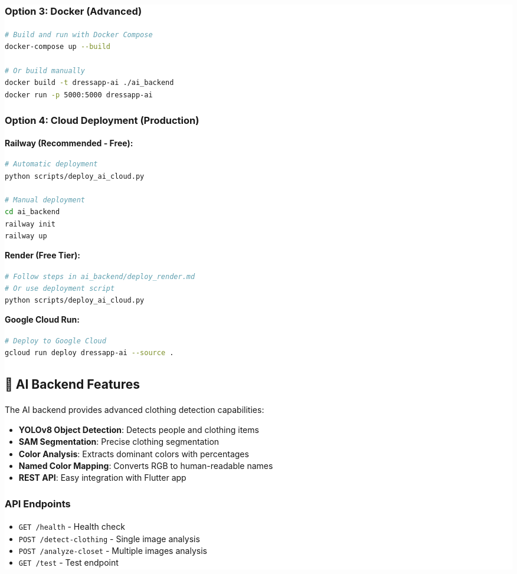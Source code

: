 ### Option 3: Docker (Advanced)

```bash
# Build and run with Docker Compose
docker-compose up --build

# Or build manually
docker build -t dressapp-ai ./ai_backend
docker run -p 5000:5000 dressapp-ai
```

### Option 4: Cloud Deployment (Production)

**Railway (Recommended - Free):**
```bash
# Automatic deployment
python scripts/deploy_ai_cloud.py

# Manual deployment
cd ai_backend
railway init
railway up
```

**Render (Free Tier):**
```bash
# Follow steps in ai_backend/deploy_render.md
# Or use deployment script
python scripts/deploy_ai_cloud.py
```

**Google Cloud Run:**
```bash
# Deploy to Google Cloud
gcloud run deploy dressapp-ai --source .
```

## 🤖 AI Backend Features

The AI backend provides advanced clothing detection capabilities:

- **YOLOv8 Object Detection**: Detects people and clothing items
- **SAM Segmentation**: Precise clothing segmentation
- **Color Analysis**: Extracts dominant colors with percentages
- **Named Color Mapping**: Converts RGB to human-readable names
- **REST API**: Easy integration with Flutter app

### API Endpoints

- `GET /health` - Health check
- `POST /detect-clothing` - Single image analysis
- `POST /analyze-closet` - Multiple images analysis
- `GET /test` - Test endpoint
